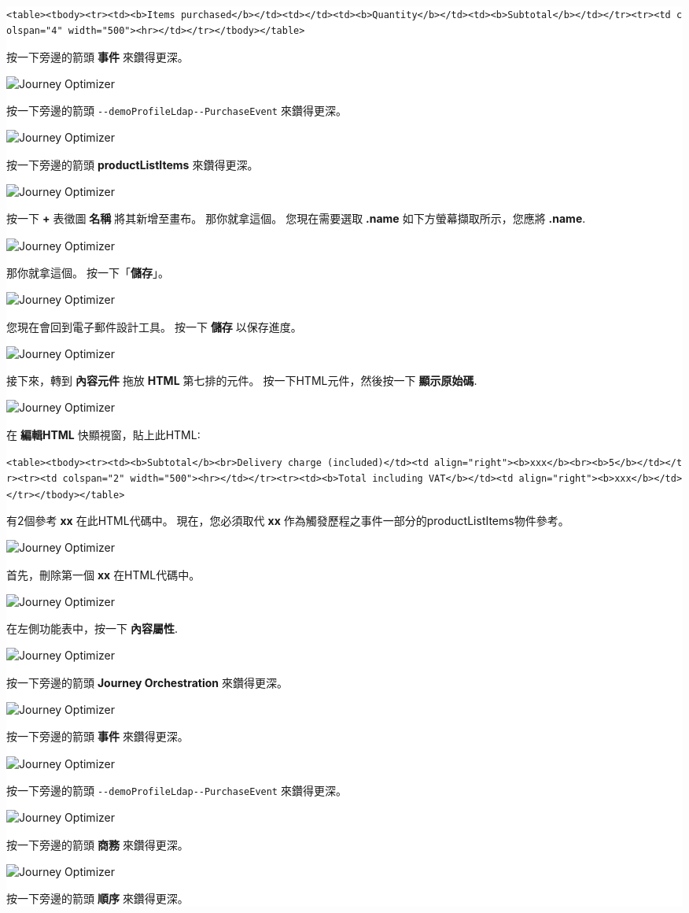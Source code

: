 ```<table><tbody><tr><td><b>Items purchased</b></td><td></td><td><b>Quantity</b></td><td><b>Subtotal</b></td></tr><tr><td colspan="4" width="500"><hr></td></tr></tbody></table>```

按一下旁邊的箭頭 **事件** 來鑽得更深。

![Journey Optimizer](./images/oc62.png)

按一下旁邊的箭頭 `--demoProfileLdap--PurchaseEvent` 來鑽得更深。

![Journey Optimizer](./images/oc63.png)

按一下旁邊的箭頭 **productListItems** 來鑽得更深。

![Journey Optimizer](./images/oc64.png)

按一下 **+** 表徵圖 **名稱** 將其新增至畫布。 那你就拿這個。 您現在需要選取  **.name** 如下方螢幕擷取所示，您應將 **.name**.

![Journey Optimizer](./images/oc65.png)

那你就拿這個。 按一下「**儲存**」。

![Journey Optimizer](./images/oc66.png)

您現在會回到電子郵件設計工具。 按一下 **儲存** 以保存進度。

![Journey Optimizer](./images/oc67.png)

接下來，轉到 **內容元件** 拖放 **HTML** 第七排的元件。 按一下HTML元件，然後按一下 **顯示原始碼**.

![Journey Optimizer](./images/oc68.png)

在 **編輯HTML** 快顯視窗，貼上此HTML:

```<table><tbody><tr><td><b>Subtotal</b><br>Delivery charge (included)</td><td align="right"><b>xxx</b><br><b>5</b></td></tr><tr><td colspan="2" width="500"><hr></td></tr><tr><td><b>Total including VAT</b></td><td align="right"><b>xxx</b></td></tr></tbody></table>```

有2個參考 **xx** 在此HTML代碼中。 現在，您必須取代 **xx** 作為觸發歷程之事件一部分的productListItems物件參考。

![Journey Optimizer](./images/oc69.png)

首先，刪除第一個 **xx** 在HTML代碼中。

![Journey Optimizer](./images/oc71.png)

在左側功能表中，按一下 **內容屬性**.

![Journey Optimizer](./images/oc711.png)

按一下旁邊的箭頭 **Journey Orchestration** 來鑽得更深。

![Journey Optimizer](./images/oc72.png)

按一下旁邊的箭頭 **事件** 來鑽得更深。

![Journey Optimizer](./images/oc722.png)

按一下旁邊的箭頭 `--demoProfileLdap--PurchaseEvent` 來鑽得更深。

![Journey Optimizer](./images/oc73.png)

按一下旁邊的箭頭 **商務** 來鑽得更深。

![Journey Optimizer](./images/oc733.png)

按一下旁邊的箭頭 **順序** 來鑽得更深。

```